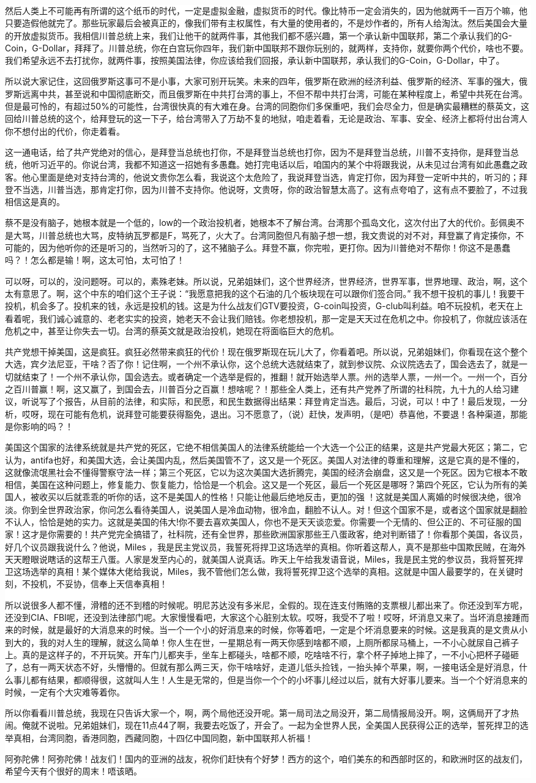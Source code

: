 
然后人类上不可能再有所谓的这个纸币的时代，一定是虚拟金融，虚拟货币的时代。像比特币一定会消失的，因为他就两千一百万个嘛，他只要造假他就完了。那些玩家最后会被真正的，像我们带有主权属性，有大量的使用者的，不是炒作者的，所有人给淘汰。然后美国会大量的开放虚拟货币。我相信川普总统上来，我们让他干的就两件事，其他我们都不感兴趣，第一个承认新中国联邦，第二个承认我们的G-Coin，G-Dollar，拜拜了。川普总统，你在白宫玩你四年，我们新中国联邦不跟你玩别的，就两样，支持你，就要你两个代价，啥也不要。我们希望永远不去打扰你，就两件事，按照美国法律，你应该给我们回报，承认新中国联邦，承认我们的G-Coin，G-Dollar，中了。


所以说大家记住，这回俄罗斯这事可不是小事，大家可别开玩笑。未来的四年，俄罗斯在欧洲的经济利益、俄罗斯的经济、军事的强大，俄罗斯远离中共，甚至说和中国彻底断交，而且俄罗斯在中共打台湾的事上，不但不帮中共打台湾，可能在某种程度上，希望中共死在台湾。但是最可怜的，有超过50%的可能性，台湾很快真的有大难在身。台湾的同胞你们多保重吧，我们会尽全力，但是确实最糟糕的蔡英文，这回给川普总统的这个，给拜登玩的这一下子，给台湾带入了万劫不复的地狱，咱走着看，无论是政治、军事、安全、经济上都将付出台湾人你不想付出的代价，你走着看。


这一通电话，给了共产党绝对的信心，是拜登当总统也打你，不是拜登当总统也打你，因为不是拜登当总统，川普不支持你，是拜登当总统，他听习近平的。你说台湾，我都不知道这一招她有多愚蠢。她打完电话以后，咱国内的某个中将跟我说，从未见过台湾有如此愚蠢之政客。他心里面是绝对支持台湾的，他说文贵你怎么看，我说这个太危险了，我说拜登当选，肯定打你，因为拜登一定听中共的，听习的；拜登不当选，川普当选，那肯定打你，因为川普不支持你。他说呀，文贵呀，你的政治智慧太高了。这有点夸咱了，这有点不要脸了，不过我相信这是真的。


蔡不是没有脑子，她根本就是一个低的，low的一个政治投机者，她根本不了解台湾。台湾那个孤岛文化，这次付出了大的代价。彭佩奥不是大骂，川普总统也大骂，皮特纳瓦罗都是F，骂死了，火大了。台湾同胞但凡有脑子想一想，我文贵说的对不对，拜登赢了肯定揍你，不可能的，因为他听你的还是听习的，当然听习的了，这不猪脑子么。拜登不赢，你完啦，更打你。因为川普绝对不帮你！你这不是愚蠢吗？！怎么都是输！啊，这太可怕，太可怕了！


可以呀，可以的，没问题呀。可以的，素殊老妹。所以说，兄弟姐妹们，这个世界经济，世界经济，世界军事，世界地理、政治，啊，这个太有意思了。啊，这个中东的咱们这个王子说：“我愿意把我的这个石油的几个板块现在可以跟你们签合同。”  我不想干投机的事儿！我要干投机，机会多了。投机来的钱，永远是投机的钱。这是为什么战友们GTV要投资，G-coin叫投资，G-club叫利益。咱不玩投机，老天在上看着呢，我们诚心诚意的、老老实实的投资，她老天不会让我们赔钱。你老想投机，那一定是天天过在危机之中。你投机了，你就应该活在危机之中，甚至让你失去一切。台湾的蔡英文就是政治投机，她现在将面临巨大的危机。


共产党想干掉美国，这是疯狂。疯狂必然带来疯狂的代价！现在俄罗斯现在玩儿大了，你看着吧。所以说，兄弟姐妹们，你看现在这个整个大选，宾夕法尼亚，干啥？否了你！记住啊，一个州不承认你，这个总统大选就结束了，就到参议院、众议院选去了，国会选去了，就是一切就结束了！一个州不承认你，国会选去。或者确定一个选举是假的，推翻！就开始选举人票。州的选举人票，一州一个。一州一个，百分之百川普赢！啊，这又赢了，到国会去，川普百分之百赢！想啥呢？！那些全人类上，还有共产党养了所谓的社科院，九十九的人给习建议，听说写了个报告，从目前的法律，和实际，和民愿，和民生数据得出结果：拜登肯定当选。最后，习说，可以！中了！最后发现，一分析，哎呀，现在可能有危机，说拜登可能要获得豁免，退出。习不愿意了，（说）赶快，发声明，（是吧）恭喜他，不要退！各种渠道，那能是你影响的吗？！


美国这个国家的法律系统就是共产党的死区，它绝不相信美国人的法律系统能给一个大选一个公正的结果，这是共产党最大死区；第二，它认为，antifa也好，和美国大选，会让美国内乱，然后美国管不了，这又是一个死区。美国人对法律的尊重和理解，这是它真的是不懂的，这就像流氓黑社会不懂得警察守法一样；第三个死区，它以为这次美国大选折腾完，美国的经济会崩盘，这又是一个死区。因为它根本不敢相信，美国在这种问题上，修复能力、恢复能力，恰恰是一个机会。这又是一个死区，最后一个死区是哪呀？第四个死区，它认为所有的美国人，被收买以后就乖乖的听你的话，这不是美国人的性格！只能让他最后绝地反击，更加的强 ！这就是美国人离婚的时候很决绝，很冷淡。你到全世界政治家，你问怎么看待美国人，说美国人是冷血动物，很冷血，翻脸不认人。对！但这个国家不是，或者这个国家就是翻脸不认人，恰恰是她的实力。这就是美国的伟大!你不要去喜欢美国人，你也不是天天谈恋爱。你需要一个无情的、但公正的、不可征服的国家！这才是你需要的！共产党完全搞错了，社科院，还有全世界，那些欧洲国家那些王八蛋政客，绝对判断错了！你看那个美国，各议员，好几个议员跟我说什么？他说，Miles ，我是民主党议员，我誓死将捍卫这场选举的真相。你听着这帮人，真不是那些中国欺民贼，在海外天天瞪眼说瞎话的这帮王八蛋。人家是发至内心的，就美国人说真话。昨天上午给我发语音说，Miles，我是民主党的参议员，我将誓死捍卫这场选举的真相！某个媒体大佬给我说，Miles，我不管他们怎么做，我将誓死捍卫这个选举的真相。这就是中国人最要学的，在关键时刻，不投机，不妥协，信奉上天信奉真相！


所以说很多人都不懂，滑稽的还不到稽的时候呢。明尼苏达没有多米尼，全假的。现在连支付贿赂的支票根儿都出来了。你还没到军方呢，还没到CIA、FBI呢，还没到法律部门呢。大家慢慢看吧，大家这个心脏别太软。哎呀，我受不了啦！哎呀，坏消息又来了。当坏消息接踵而来的时候，就是最好的大消息来的时候。当一个一个小的好消息来的时候，你等着吧，一定是个坏消息要来的时候。这是我真的是文贵从小到大的，我的对人生的理解，就这么简单！你人生在世，一星期总有一两天你感到啥都不顺，上厕所都尿马桶上，一不小心就尿自己裤子上。真的是这样子的，不开玩笑。开车门儿都夹手，坐车上都碰头，啥都不顺，吃啥啥不行，拿个杯子掉地上摔了，一不小心把杯子碰砸了，总有一两天状态不好，头懵懵的。但就有那么两三天，你干啥啥好，走道儿低头捡钱，一抬头掉个苹果，啊，一接电话全是好消息，什么事儿都有结果，都顺得很，这就叫人生！人生是无常的，但是当你一个个的小坏事儿经过以后，就有大好事儿要来。当一个个好消息来的时候，一定有个大灾难等着你。


所以你看看川普总统，我现在只告诉大家一个，啊，两个局他还没开呢。第一局司法之局没开，第二局情报局没开。啊，这俩局开了才热闹。俺就不说啦。兄弟姐妹们，现在11点44了啊，我要去吃饭了，开会了。一起为全世界人民，全美国人民获得公正的选举，誓死捍卫的选举真相，台湾同胞，香港同胞，西藏同胞，十四亿中国同胞，新中国联邦人祈福！


阿弥陀佛！阿弥陀佛！战友们！国内的亚洲的战友，祝你们赶快有个好梦！西方的这个，咱们美东的和西部时区的，和欧洲时区的战友们，希望今天有个很好的周末！唔该晒。
